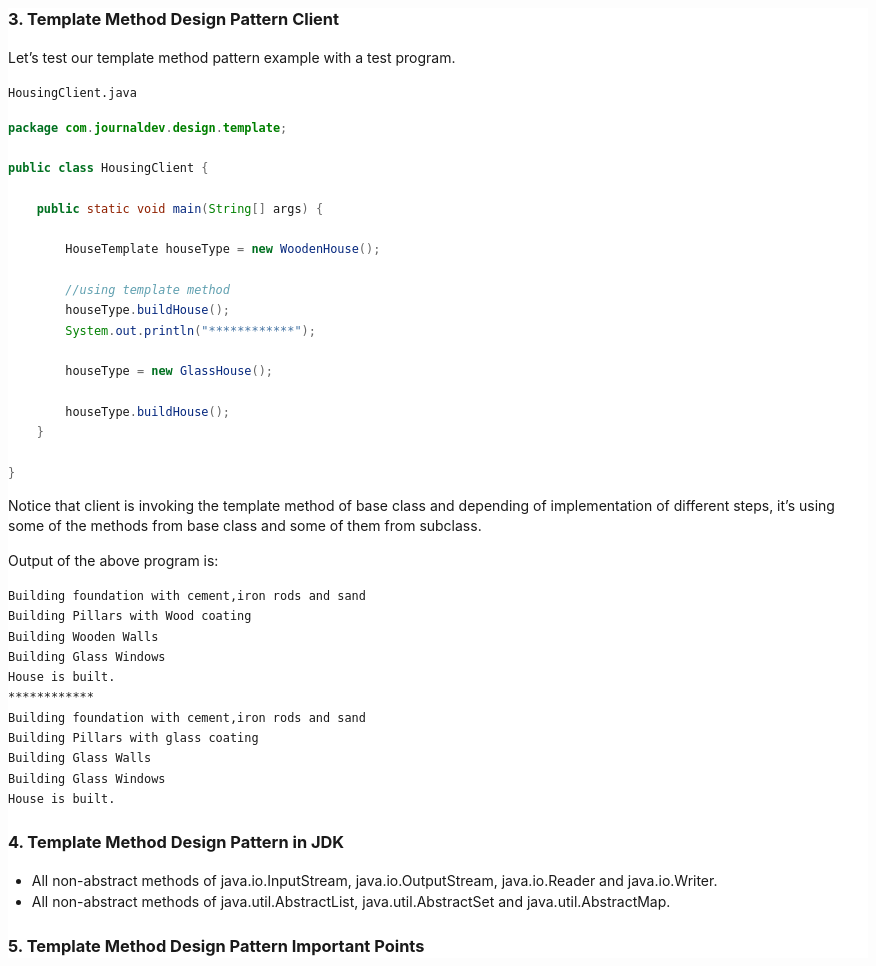 ### 3. Template Method Design Pattern Client

Let’s test our template method pattern example with a test program.

`HousingClient.java`

```java
package com.journaldev.design.template;

public class HousingClient {

	public static void main(String[] args) {
		
		HouseTemplate houseType = new WoodenHouse();
		
		//using template method
		houseType.buildHouse();
		System.out.println("************");
		
		houseType = new GlassHouse();
		
		houseType.buildHouse();
	}

}
```

Notice that client is invoking the template method of base class and depending of implementation of different steps, it’s using some of the methods from base class and some of them from subclass.

Output of the above program is:

```
Building foundation with cement,iron rods and sand
Building Pillars with Wood coating
Building Wooden Walls
Building Glass Windows
House is built.
************
Building foundation with cement,iron rods and sand
Building Pillars with glass coating
Building Glass Walls
Building Glass Windows
House is built.
```

### 4. Template Method Design Pattern in JDK

- All non-abstract methods of java.io.InputStream, java.io.OutputStream, java.io.Reader and java.io.Writer.
- All non-abstract methods of java.util.AbstractList, java.util.AbstractSet and java.util.AbstractMap.

### 5. Template Method Design Pattern Important Points

